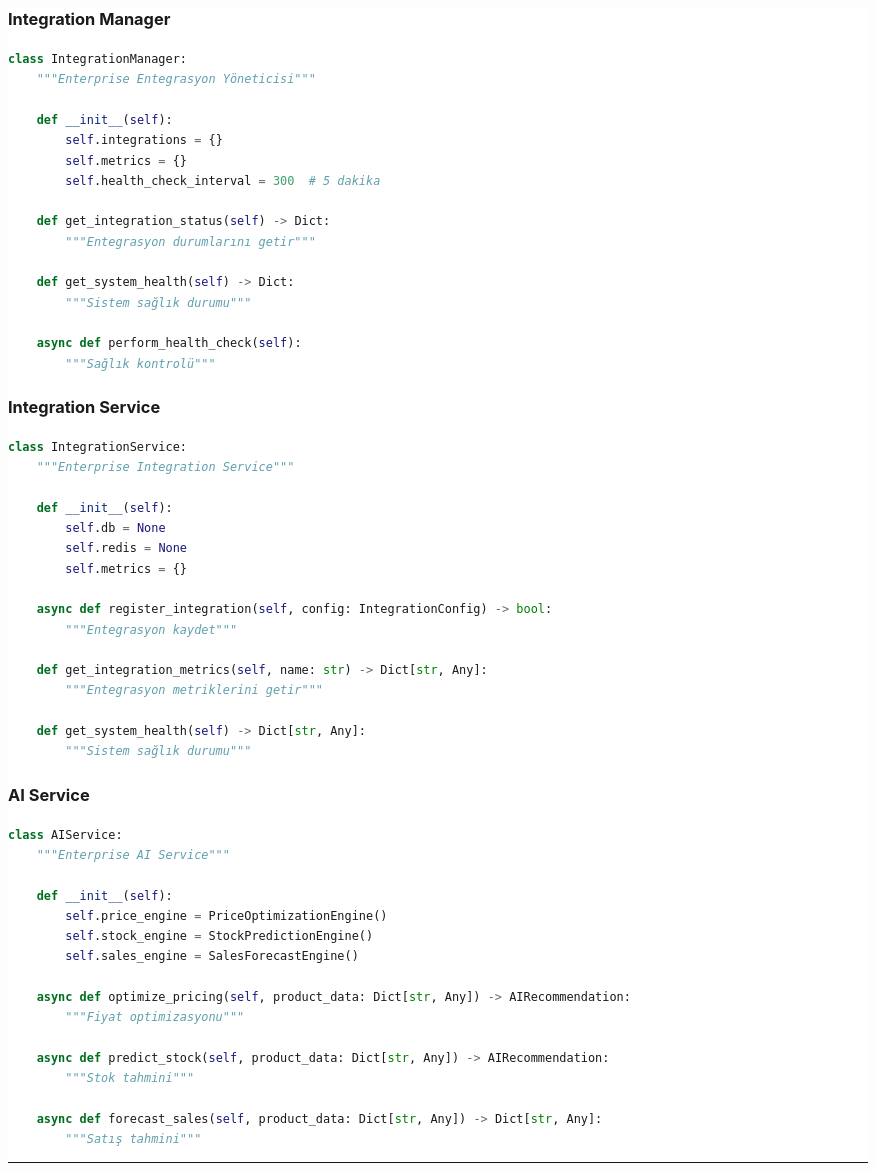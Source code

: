 ### Integration Manager
```python
class IntegrationManager:
    """Enterprise Entegrasyon Yöneticisi"""
    
    def __init__(self):
        self.integrations = {}
        self.metrics = {}
        self.health_check_interval = 300  # 5 dakika
        
    def get_integration_status(self) -> Dict:
        """Entegrasyon durumlarını getir"""
        
    def get_system_health(self) -> Dict:
        """Sistem sağlık durumu"""
        
    async def perform_health_check(self):
        """Sağlık kontrolü"""
```

### Integration Service
```python
class IntegrationService:
    """Enterprise Integration Service"""
    
    def __init__(self):
        self.db = None
        self.redis = None
        self.metrics = {}
        
    async def register_integration(self, config: IntegrationConfig) -> bool:
        """Entegrasyon kaydet"""
        
    def get_integration_metrics(self, name: str) -> Dict[str, Any]:
        """Entegrasyon metriklerini getir"""
        
    def get_system_health(self) -> Dict[str, Any]:
        """Sistem sağlık durumu"""
```

### AI Service
```python
class AIService:
    """Enterprise AI Service"""
    
    def __init__(self):
        self.price_engine = PriceOptimizationEngine()
        self.stock_engine = StockPredictionEngine()
        self.sales_engine = SalesForecastEngine()
        
    async def optimize_pricing(self, product_data: Dict[str, Any]) -> AIRecommendation:
        """Fiyat optimizasyonu"""
        
    async def predict_stock(self, product_data: Dict[str, Any]) -> AIRecommendation:
        """Stok tahmini"""
        
    async def forecast_sales(self, product_data: Dict[str, Any]) -> Dict[str, Any]:
        """Satış tahmini"""
```

---